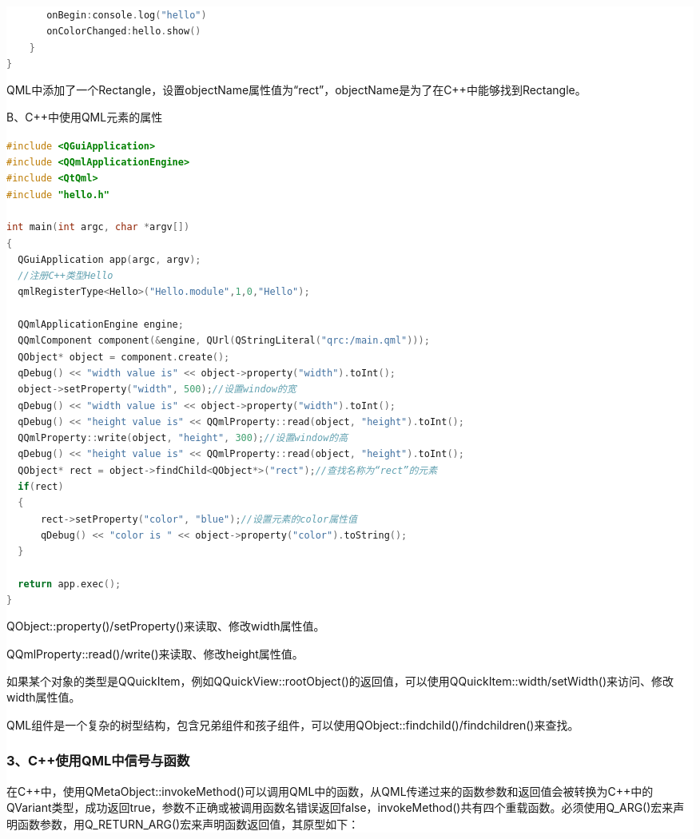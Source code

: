 ```c
       onBegin:console.log("hello")
       onColorChanged:hello.show()
    }
}
```

  QML中添加了一个Rectangle，设置objectName属性值为“rect”，objectName是为了在C++中能够找到Rectangle。

B、C++中使用QML元素的属性

```c
#include <QGuiApplication>
#include <QQmlApplicationEngine>
#include <QtQml>
#include "hello.h"
 
int main(int argc, char *argv[])
{
  QGuiApplication app(argc, argv);
  //注册C++类型Hello
  qmlRegisterType<Hello>("Hello.module",1,0,"Hello");
 
  QQmlApplicationEngine engine;
  QQmlComponent component(&engine, QUrl(QStringLiteral("qrc:/main.qml")));
  QObject* object = component.create();
  qDebug() << "width value is" << object->property("width").toInt();
  object->setProperty("width", 500);//设置window的宽
  qDebug() << "width value is" << object->property("width").toInt();
  qDebug() << "height value is" << QQmlProperty::read(object, "height").toInt();
  QQmlProperty::write(object, "height", 300);//设置window的高
  qDebug() << "height value is" << QQmlProperty::read(object, "height").toInt();
  QObject* rect = object->findChild<QObject*>("rect");//查找名称为“rect”的元素
  if(rect)
  {
      rect->setProperty("color", "blue");//设置元素的color属性值
      qDebug() << "color is " << object->property("color").toString();
  }
 
  return app.exec();
}
```

 

  QObject::property()/setProperty()来读取、修改width属性值。

  QQmlProperty::read()/write()来读取、修改height属性值。

  如果某个对象的类型是QQuickItem，例如QQuickView::rootObject()的返回值，可以使用QQuickItem::width/setWidth()来访问、修改width属性值。

  QML组件是一个复杂的树型结构，包含兄弟组件和孩子组件，可以使用QObject::findchild()/findchildren()来查找。

### 3、**C++使用QML中信号与函数**

  在C++中，使用QMetaObject::invokeMethod()可以调用QML中的函数，从QML传递过来的函数参数和返回值会被转换为C++中的QVariant类型，成功返回true，参数不正确或被调用函数名错误返回false，invokeMethod()共有四个重载函数。必须使用Q_ARG()宏来声明函数参数，用Q_RETURN_ARG()宏来声明函数返回值，其原型如下：
